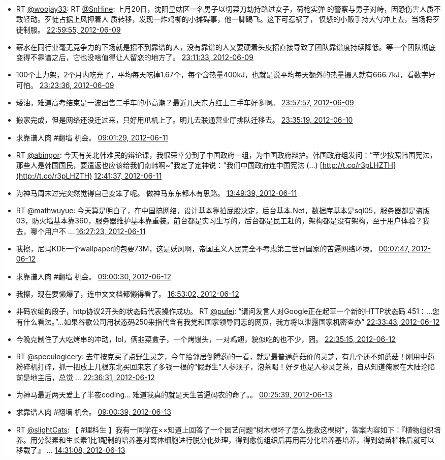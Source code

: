  * RT [@woojay33](http://twitter.com/woojay33): RT [@SnHine](http://twitter.com/SnHine): 上月20日，沈阳皇姑区一名男子以切菜刀劫持路过女子，荷枪实弹 的警察与男子对峙，因恐伤害人质不敢轻动。歹徒占据上风押着人 质转移，发现一炸鸡柳的小摊碍事，他一脚踢飞。这下可惹祸了， 愤怒的小贩手持大勺冲上去，当场将歹徒制服。 [22:59:55, 2012-06-09](http://twitter.com/gfrog/statuses/211472702266019840)

  * 薪水在同行业毫无竞争力的下场就是招不到靠谱的人，没有靠谱的人又要硬着头皮招直接导致了团队靠谱度持续降低。等一个团队彻底变得不靠谱之后，它也没啥值得让人留恋的地方了。 [23:11:33, 2012-06-09](http://twitter.com/gfrog/statuses/211475628946505730)

  * 100个士力架，2个月内吃光了，平均每天吃掉1.67个，每个含热量400kJ，也就是说平均每天额外的热量摄入就有666.7kJ，看数字好可怕。 [23:23:36, 2012-06-09](http://twitter.com/gfrog/statuses/211478662036471810)

  * 矮油，难道高考结束是一波出售二手车的小高潮？最近几天东方红上二手车好多啊。 [23:57:57, 2012-06-09](http://twitter.com/gfrog/statuses/211487305737842688)



  * 搬家完成，但是网络还没迁过来，只好用爪机上了。明儿去联通营业厅排队迁移去。 [23:35:19, 2012-06-10](http://twitter.com/gfrog/statuses/211843996853612545)



  * 求靠谱人肉 #翻墙 机会。 [09:01:29, 2012-06-11](http://twitter.com/gfrog/statuses/211986479419883520)

  * RT [@abingor](http://twitter.com/abingor): 今天有关北韩难民的辩论课，我很荣幸分到了中国政府一组，为中国​政府辩护。韩国政府组发问：“至少按照韩国宪法，那些人是韩国国​民，要遣返也应该给我们南韩啊~”我定了定神说：“我们中国政府​连中国宪法 (...) [http://t.co/r3pLHZTH](http://t.co/r3pLHZTH) [12:41:37, 2012-06-11](http://twitter.com/gfrog/statuses/212041875899691008)

  * 为神马周末过完突然觉得自己变笨了呢。 做神马东东都木有思路。 [13:49:39, 2012-06-11](http://twitter.com/gfrog/statuses/212058996323008513)

  * RT [@mathwuyue](http://twitter.com/mathwuyue): 今天算是明白了，在中国搞网络，设计基本靠拍屁股决定，后台基本.Net，数据库基本是sql05，服务器都是盗版03，防火墙基本靠360，服务器维护基本靠重装。前台都是实习生写的，后台都是民工赶的，架构都是没有架构，至于用户体验？我去，哪个用户不 ... [16:27:23, 2012-06-11](http://twitter.com/gfrog/statuses/212098693543899136)



  * 我擦，尼玛KDE一个wallpaper的包要73M，这是妖风啊，帝国主义人民完全不考虑第三世界国家的苦逼网络环境。 [00:07:47, 2012-06-12](http://twitter.com/gfrog/statuses/212214554871074816)

  * 求靠谱人肉 #翻墙 机会。 [09:00:30, 2012-06-12](http://twitter.com/gfrog/statuses/212348617036537858)

  * 我擦，现在要懒爆了，连中文文档都懒得看了。 [16:53:02, 2012-06-12](http://twitter.com/gfrog/statuses/212467536548208640)

  * 非码农编的段子，http协议2开头的状态码代表操作成功。 RT [@pufei](http://twitter.com/pufei): “请问发言人对Google正在起草一个新的HTTP状态码 451：…您有什么看法。”…如果谷歌公司用状态码250来指代含有我党和国家领导同志的网页，我方将以泄露国家机密查办” [22:33:43, 2012-06-12](http://twitter.com/gfrog/statuses/212553272903467011)

  * 今晚克制住了大吃烤串的冲动，lol，俩韭菜盒子，一个烤馒头，一对鸡翅，貌似吃的也不少，囧。 [22:35:15, 2012-06-12](http://twitter.com/gfrog/statuses/212553656262852608)

  * RT [@speculogicery](http://twitter.com/speculogicery): 去年按克买了点野生灵芝，今年给邻居倒腾药的一看，就是最普通蘑菇价的灵芝，有几个还不如蘑菇！刚用中药粉碎机打碎，抓一把放上几根东北买回来忘了多钱一根的“假野生”人参须子，泡茶喝！好歹也是人参灵芝茶，自从知道俺家在大陆沦陷前是地主后，总觉 ... [22:36:31, 2012-06-12](http://twitter.com/gfrog/statuses/212553976011440128)



  * 为神马最近两天爱上了半夜coding… 难道我真的就是天生苦逼码农的命了。。 [00:25:39, 2012-06-13](http://twitter.com/gfrog/statuses/212581439072509952)

  * 求靠谱人肉 #翻墙 机会。 [09:00:39, 2012-06-13](http://twitter.com/gfrog/statuses/212711044689305603)

  * RT [@slightCats](http://twitter.com/slightCats): 【 #理科生 】我有一同学在××知道上回答了一个园艺问题“树木根坏了怎么挽救这棵树”，答案内容如下：『植物组织培养。用分裂素和生长素1比1配制的培养基对离体细胞进行脱分化处理，得到愈伤组织后再用再分化培养基培养，得到幼苗植株后就可以移载了』 ... [14:31:08, 2012-06-13](http://twitter.com/gfrog/statuses/212794214382178304)

